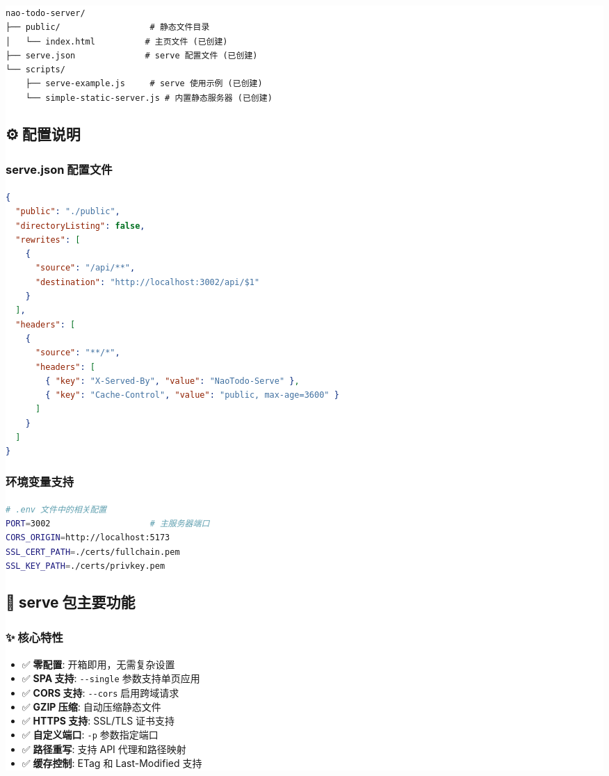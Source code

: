 ```
nao-todo-server/
├── public/                  # 静态文件目录
│   └── index.html          # 主页文件 (已创建)
├── serve.json              # serve 配置文件 (已创建)
└── scripts/
    ├── serve-example.js     # serve 使用示例 (已创建)
    └── simple-static-server.js # 内置静态服务器 (已创建)
```

## ⚙️ 配置说明

### serve.json 配置文件

```json
{
  "public": "./public",
  "directoryListing": false,
  "rewrites": [
    {
      "source": "/api/**", 
      "destination": "http://localhost:3002/api/$1"
    }
  ],
  "headers": [
    {
      "source": "**/*",
      "headers": [
        { "key": "X-Served-By", "value": "NaoTodo-Serve" },
        { "key": "Cache-Control", "value": "public, max-age=3600" }
      ]
    }
  ]
}
```

### 环境变量支持

```bash
# .env 文件中的相关配置
PORT=3002                    # 主服务器端口
CORS_ORIGIN=http://localhost:5173
SSL_CERT_PATH=./certs/fullchain.pem
SSL_KEY_PATH=./certs/privkey.pem
```

## 🔧 serve 包主要功能

### ✨ 核心特性

- ✅ **零配置**: 开箱即用，无需复杂设置
- ✅ **SPA 支持**: `--single` 参数支持单页应用
- ✅ **CORS 支持**: `--cors` 启用跨域请求  
- ✅ **GZIP 压缩**: 自动压缩静态文件
- ✅ **HTTPS 支持**: SSL/TLS 证书支持
- ✅ **自定义端口**: `-p` 参数指定端口
- ✅ **路径重写**: 支持 API 代理和路径映射
- ✅ **缓存控制**: ETag 和 Last-Modified 支持
